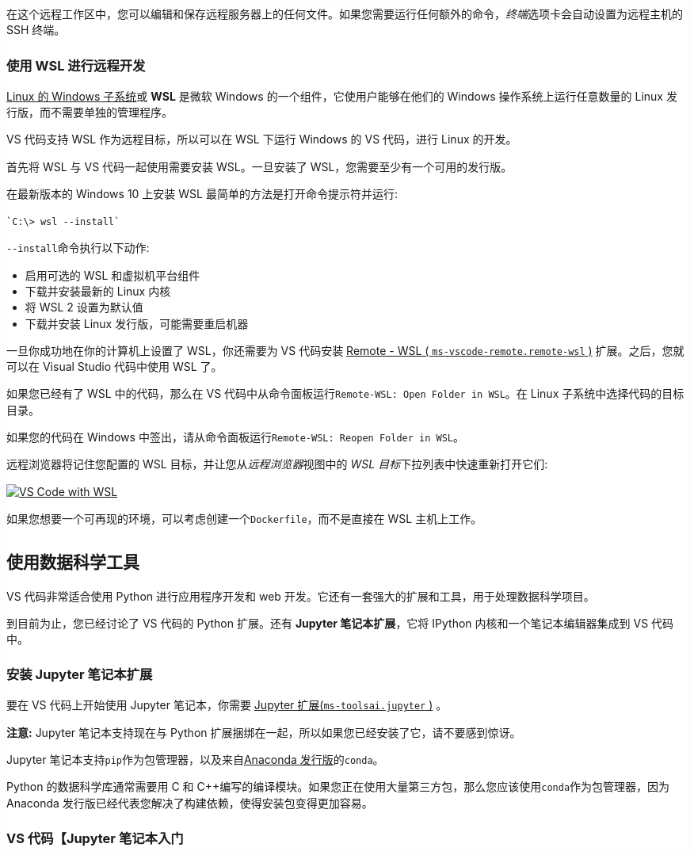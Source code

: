 在这个远程工作区中，您可以编辑和保存远程服务器上的任何文件。如果您需要运行任何额外的命令，*终端*选项卡会自动设置为远程主机的 SSH 终端。

### 使用 WSL 进行远程开发

[Linux 的 Windows 子系统](https://docs.microsoft.com/en-us/windows/wsl/)或 **WSL** 是微软 Windows 的一个组件，它使用户能够在他们的 Windows 操作系统上运行任意数量的 Linux 发行版，而不需要单独的管理程序。

VS 代码支持 WSL 作为远程目标，所以可以在 WSL 下运行 Windows 的 VS 代码，进行 Linux 的开发。

首先将 WSL 与 VS 代码一起使用需要安装 WSL。一旦安装了 WSL，您需要至少有一个可用的发行版。

在最新版本的 Windows 10 上安装 WSL 最简单的方法是打开命令提示符并运行:

```
`C:\> wsl --install` 
```

`--install`命令执行以下动作:

*   启用可选的 WSL 和虚拟机平台组件
*   下载并安装最新的 Linux 内核
*   将 WSL 2 设置为默认值
*   下载并安装 Linux 发行版，可能需要重启机器

一旦你成功地在你的计算机上设置了 WSL，你还需要为 VS 代码安装 [Remote - WSL ( `ms-vscode-remote.remote-wsl` )](https://marketplace.visualstudio.com/items?itemName=ms-vscode-remote.remote-wsl) 扩展。之后，您就可以在 Visual Studio 代码中使用 WSL 了。

如果您已经有了 WSL 中的代码，那么在 VS 代码中从命令面板运行`Remote-WSL: Open Folder in WSL`。在 Linux 子系统中选择代码的目标目录。

如果您的代码在 Windows 中签出，请从命令面板运行`Remote-WSL: Reopen Folder in WSL`。

远程浏览器将记住您配置的 WSL 目标，并让您从*远程浏览器*视图中的 *WSL 目标*下拉列表中快速重新打开它们:

[![VS Code with WSL](../Images/7875ace5cc38d26d2840caba9495fc2d.png)](https://files.realpython.com/media/vscode-wsl-working.6dc8198cede7.png)

如果您想要一个可再现的环境，可以考虑创建一个`Dockerfile`，而不是直接在 WSL 主机上工作。

## 使用数据科学工具

VS 代码非常适合使用 Python 进行应用程序开发和 web 开发。它还有一套强大的扩展和工具，用于处理数据科学项目。

到目前为止，您已经讨论了 VS 代码的 Python 扩展。还有 **Jupyter 笔记本扩展**，它将 IPython 内核和一个笔记本编辑器集成到 VS 代码中。

### 安装 Jupyter 笔记本扩展

要在 VS 代码上开始使用 Jupyter 笔记本，你需要 [Jupyter 扩展(`ms-toolsai.jupyter` )](https://marketplace.visualstudio.com/items?itemName=ms-toolsai.jupyter) 。

**注意:** Jupyter 笔记本支持现在与 Python 扩展捆绑在一起，所以如果您已经安装了它，请不要感到惊讶。

Jupyter 笔记本支持`pip`作为包管理器，以及来自[Anaconda 发行版](https://www.anaconda.com/products/individual)的`conda`。

Python 的数据科学库通常需要用 C 和 C++编写的编译模块。如果您正在使用大量第三方包，那么您应该使用`conda`作为包管理器，因为 Anaconda 发行版已经代表您解决了构建依赖，使得安装包变得更加容易。

### VS 代码【Jupyter 笔记本入门
